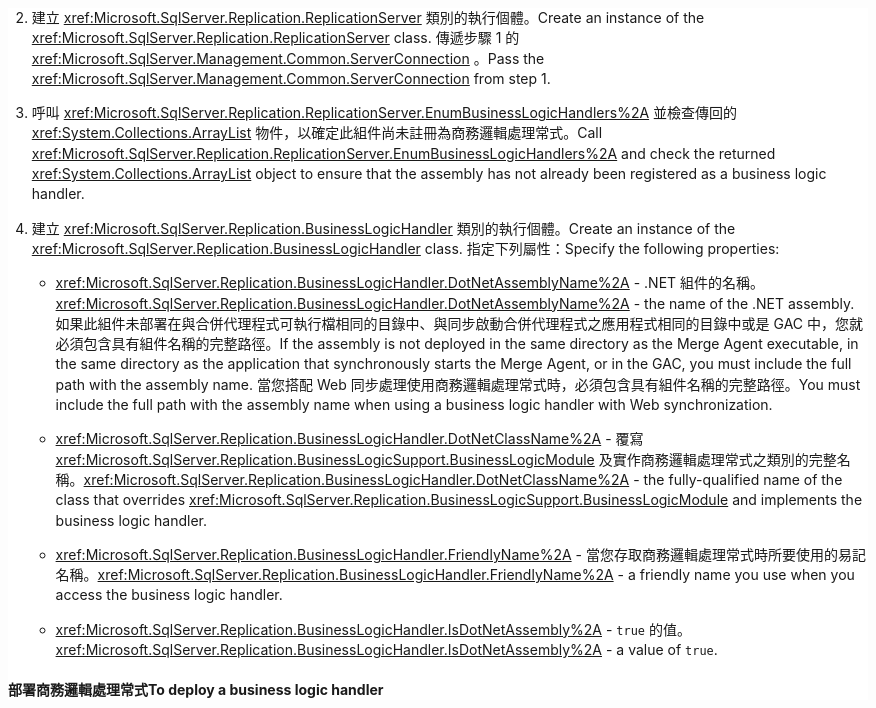 2.  <span data-ttu-id="63e86-184">建立 <xref:Microsoft.SqlServer.Replication.ReplicationServer> 類別的執行個體。</span><span class="sxs-lookup"><span data-stu-id="63e86-184">Create an instance of the <xref:Microsoft.SqlServer.Replication.ReplicationServer> class.</span></span> <span data-ttu-id="63e86-185">傳遞步驟 1 的 <xref:Microsoft.SqlServer.Management.Common.ServerConnection> 。</span><span class="sxs-lookup"><span data-stu-id="63e86-185">Pass the <xref:Microsoft.SqlServer.Management.Common.ServerConnection> from step 1.</span></span>  
  
3.  <span data-ttu-id="63e86-186">呼叫 <xref:Microsoft.SqlServer.Replication.ReplicationServer.EnumBusinessLogicHandlers%2A> 並檢查傳回的 <xref:System.Collections.ArrayList> 物件，以確定此組件尚未註冊為商務邏輯處理常式。</span><span class="sxs-lookup"><span data-stu-id="63e86-186">Call <xref:Microsoft.SqlServer.Replication.ReplicationServer.EnumBusinessLogicHandlers%2A> and check the returned <xref:System.Collections.ArrayList> object to ensure that the assembly has not already been registered as a business logic handler.</span></span>  
  
4.  <span data-ttu-id="63e86-187">建立 <xref:Microsoft.SqlServer.Replication.BusinessLogicHandler> 類別的執行個體。</span><span class="sxs-lookup"><span data-stu-id="63e86-187">Create an instance of the <xref:Microsoft.SqlServer.Replication.BusinessLogicHandler> class.</span></span> <span data-ttu-id="63e86-188">指定下列屬性：</span><span class="sxs-lookup"><span data-stu-id="63e86-188">Specify the following properties:</span></span>  
  
    -   <span data-ttu-id="63e86-189"><xref:Microsoft.SqlServer.Replication.BusinessLogicHandler.DotNetAssemblyName%2A> - .NET 組件的名稱。</span><span class="sxs-lookup"><span data-stu-id="63e86-189"><xref:Microsoft.SqlServer.Replication.BusinessLogicHandler.DotNetAssemblyName%2A> - the name of the .NET assembly.</span></span> <span data-ttu-id="63e86-190">如果此組件未部署在與合併代理程式可執行檔相同的目錄中、與同步啟動合併代理程式之應用程式相同的目錄中或是 GAC 中，您就必須包含具有組件名稱的完整路徑。</span><span class="sxs-lookup"><span data-stu-id="63e86-190">If the assembly is not deployed in the same directory as the Merge Agent executable, in the same directory as the application that synchronously starts the Merge Agent, or in the GAC, you must include the full path with the assembly name.</span></span> <span data-ttu-id="63e86-191">當您搭配 Web 同步處理使用商務邏輯處理常式時，必須包含具有組件名稱的完整路徑。</span><span class="sxs-lookup"><span data-stu-id="63e86-191">You must include the full path with the assembly name when using a business logic handler with Web synchronization.</span></span>  
  
    -   <span data-ttu-id="63e86-192"><xref:Microsoft.SqlServer.Replication.BusinessLogicHandler.DotNetClassName%2A> - 覆寫 <xref:Microsoft.SqlServer.Replication.BusinessLogicSupport.BusinessLogicModule> 及實作商務邏輯處理常式之類別的完整名稱。</span><span class="sxs-lookup"><span data-stu-id="63e86-192"><xref:Microsoft.SqlServer.Replication.BusinessLogicHandler.DotNetClassName%2A> - the fully-qualified name of the class that overrides <xref:Microsoft.SqlServer.Replication.BusinessLogicSupport.BusinessLogicModule> and implements the business logic handler.</span></span>  
  
    -   <span data-ttu-id="63e86-193"><xref:Microsoft.SqlServer.Replication.BusinessLogicHandler.FriendlyName%2A> - 當您存取商務邏輯處理常式時所要使用的易記名稱。</span><span class="sxs-lookup"><span data-stu-id="63e86-193"><xref:Microsoft.SqlServer.Replication.BusinessLogicHandler.FriendlyName%2A> - a friendly name you use when you access the business logic handler.</span></span>  
  
    -   <span data-ttu-id="63e86-194"><xref:Microsoft.SqlServer.Replication.BusinessLogicHandler.IsDotNetAssembly%2A> - `true` 的值。</span><span class="sxs-lookup"><span data-stu-id="63e86-194"><xref:Microsoft.SqlServer.Replication.BusinessLogicHandler.IsDotNetAssembly%2A> - a value of `true`.</span></span>  
  
#### <a name="to-deploy-a-business-logic-handler"></a><span data-ttu-id="63e86-195">部署商務邏輯處理常式</span><span class="sxs-lookup"><span data-stu-id="63e86-195">To deploy a business logic handler</span></span>  
  